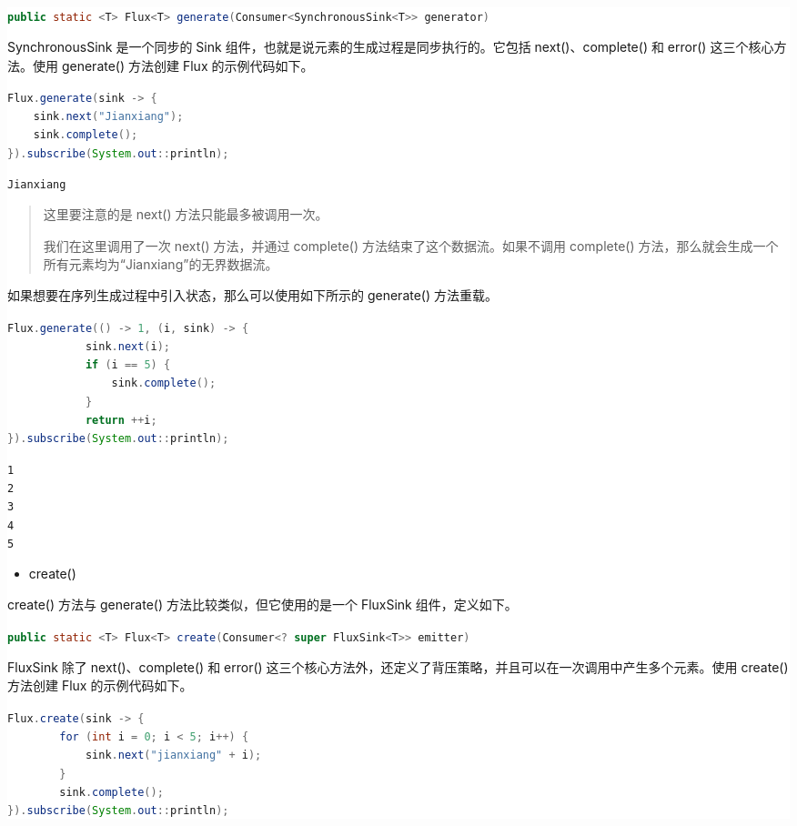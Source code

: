 ```java
public static <T> Flux<T> generate(Consumer<SynchronousSink<T>> generator)
```

SynchronousSink 是一个同步的 Sink 组件，也就是说元素的生成过程是同步执行的。它包括 next()、complete() 和 error() 这三个核心方法。使用 generate() 方法创建 Flux 的示例代码如下。

```java
Flux.generate(sink -> {
    sink.next("Jianxiang");
    sink.complete();
}).subscribe(System.out::println);
```

```
Jianxiang
```

> 这里要注意的是 next() 方法只能最多被调用一次。
>
> 我们在这里调用了一次 next() 方法，并通过 complete() 方法结束了这个数据流。如果不调用 complete() 方法，那么就会生成一个所有元素均为“Jianxiang”的无界数据流。

如果想要在序列生成过程中引入状态，那么可以使用如下所示的 generate() 方法重载。

```java
Flux.generate(() -> 1, (i, sink) -> {
            sink.next(i);
            if (i == 5) {
                sink.complete();
            }
            return ++i;
}).subscribe(System.out::println);
```

```
1
2
3
4
5
```

- create()

create() 方法与 generate() 方法比较类似，但它使用的是一个 FluxSink 组件，定义如下。

```java
public static <T> Flux<T> create(Consumer<? super FluxSink<T>> emitter)
```

FluxSink 除了 next()、complete() 和 error() 这三个核心方法外，还定义了背压策略，并且可以在一次调用中产生多个元素。使用 create() 方法创建 Flux 的示例代码如下。

```java
Flux.create(sink -> {
        for (int i = 0; i < 5; i++) {
            sink.next("jianxiang" + i);
        }
        sink.complete();
}).subscribe(System.out::println);
```
